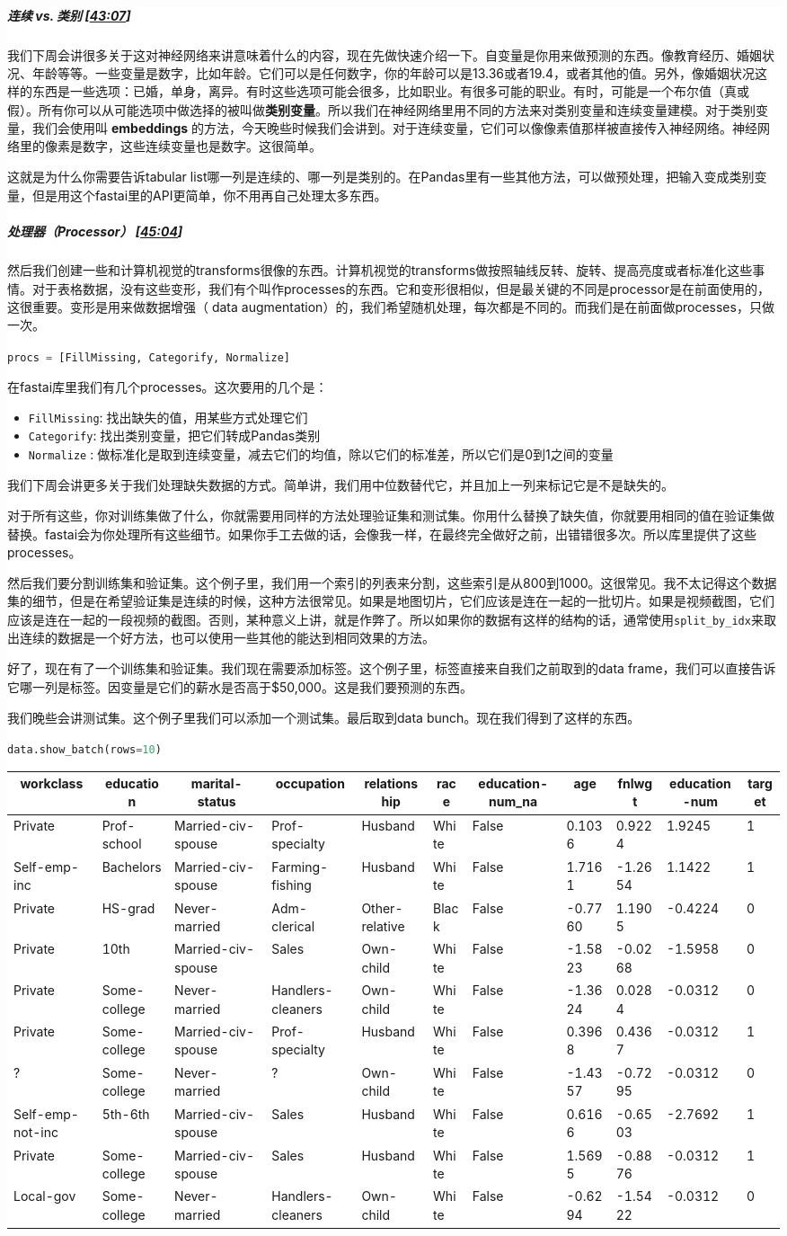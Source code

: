 ##### 连续 vs. 类别 [[43:07](https://youtu.be/C9UdVPE3ynA?t=2587)]

我们下周会讲很多关于这对神经网络来讲意味着什么的内容，现在先做快速介绍一下。自变量是你用来做预测的东西。像教育经历、婚姻状况、年龄等等。一些变量是数字，比如年龄。它们可以是任何数字，你的年龄可以是13.36或者19.4，或者其他的值。另外，像婚姻状况这样的东西是一些选项：已婚，单身，离异。有时这些选项可能会很多，比如职业。有很多可能的职业。有时，可能是一个布尔值（真或假）。所有你可以从可能选项中做选择的被叫做**类别变量**。所以我们在神经网络里用不同的方法来对类别变量和连续变量建模。对于类别变量，我们会使用叫 **embeddings** 的方法，今天晚些时候我们会讲到。对于连续变量，它们可以像像素值那样被直接传入神经网络。神经网络里的像素是数字，这些连续变量也是数字。这很简单。

这就是为什么你需要告诉tabular list哪一列是连续的、哪一列是类别的。在Pandas里有一些其他方法，可以做预处理，把输入变成类别变量，但是用这个fastai里的API更简单，你不用再自己处理太多东西。

##### 处理器（Processor） [[45:04](https://youtu.be/C9UdVPE3ynA?t=2704)]

然后我们创建一些和计算机视觉的transforms很像的东西。计算机视觉的transforms做按照轴线反转、旋转、提高亮度或者标准化这些事情。对于表格数据，没有这些变形，我们有个叫作processes的东西。它和变形很相似，但是最关键的不同是processor是在前面使用的，这很重要。变形是用来做数据增强（ data augmentation）的，我们希望随机处理，每次都是不同的。而我们是在前面做processes，只做一次。

```python
procs = [FillMissing, Categorify, Normalize]
```

在fastai库里我们有几个processes。这次要用的几个是： 

- `FillMissing`: 找出缺失的值，用某些方式处理它们 
- `Categorify`: 找出类别变量，把它们转成Pandas类别
- `Normalize` : 做标准化是取到连续变量，减去它们的均值，除以它们的标准差，所以它们是0到1之间的变量

我们下周会讲更多关于我们处理缺失数据的方式。简单讲，我们用中位数替代它，并且加上一列来标记它是不是缺失的。

对于所有这些，你对训练集做了什么，你就需要用同样的方法处理验证集和测试集。你用什么替换了缺失值，你就要用相同的值在验证集做替换。fastai会为你处理所有这些细节。如果你手工去做的话，会像我一样，在最终完全做好之前，出错错很多次。所以库里提供了这些processes。

然后我们要分割训练集和验证集。这个例子里，我们用一个索引的列表来分割，这些索引是从800到1000。这很常见。我不太记得这个数据集的细节，但是在希望验证集是连续的时候，这种方法很常见。如果是地图切片，它们应该是连在一起的一批切片。如果是视频截图，它们应该是连在一起的一段视频的截图。否则，某种意义上讲，就是作弊了。所以如果你的数据有这样的结构的话，通常使用`split_by_idx`来取出连续的数据是一个好方法，也可以使用一些其他的能达到相同效果的方法。

好了，现在有了一个训练集和验证集。我们现在需要添加标签。这个例子里，标签直接来自我们之前取到的data frame，我们可以直接告诉它哪一列是标签。因变量是它们的薪水是否高于$50,000。这是我们要预测的东西。

我们晚些会讲测试集。这个例子里我们可以添加一个测试集。最后取到data bunch。现在我们得到了这样的东西。

```python
data.show_batch(rows=10)
```

| workclass        | education    | marital-status     | occupation        | relationship   | race  | education-num_na | age     | fnlwgt  | education-num | target |
| ---------------- | ------------ | ------------------ | ----------------- | -------------- | ----- | ---------------- | ------- | ------- | ------------- | ------ |
| Private          | Prof-school  | Married-civ-spouse | Prof-specialty    | Husband        | White | False            | 0.1036  | 0.9224  | 1.9245        | 1      |
| Self-emp-inc     | Bachelors    | Married-civ-spouse | Farming-fishing   | Husband        | White | False            | 1.7161  | -1.2654 | 1.1422        | 1      |
| Private          | HS-grad      | Never-married      | Adm-clerical      | Other-relative | Black | False            | -0.7760 | 1.1905  | -0.4224       | 0      |
| Private          | 10th         | Married-civ-spouse | Sales             | Own-child      | White | False            | -1.5823 | -0.0268 | -1.5958       | 0      |
| Private          | Some-college | Never-married      | Handlers-cleaners | Own-child      | White | False            | -1.3624 | 0.0284  | -0.0312       | 0      |
| Private          | Some-college | Married-civ-spouse | Prof-specialty    | Husband        | White | False            | 0.3968  | 0.4367  | -0.0312       | 1      |
| ?                | Some-college | Never-married      | ?                 | Own-child      | White | False            | -1.4357 | -0.7295 | -0.0312       | 0      |
| Self-emp-not-inc | 5th-6th      | Married-civ-spouse | Sales             | Husband        | White | False            | 0.6166  | -0.6503 | -2.7692       | 1      |
| Private          | Some-college | Married-civ-spouse | Sales             | Husband        | White | False            | 1.5695  | -0.8876 | -0.0312       | 1      |
| Local-gov        | Some-college | Never-married      | Handlers-cleaners | Own-child      | White | False            | -0.6294 | -1.5422 | -0.0312       | 0      |
